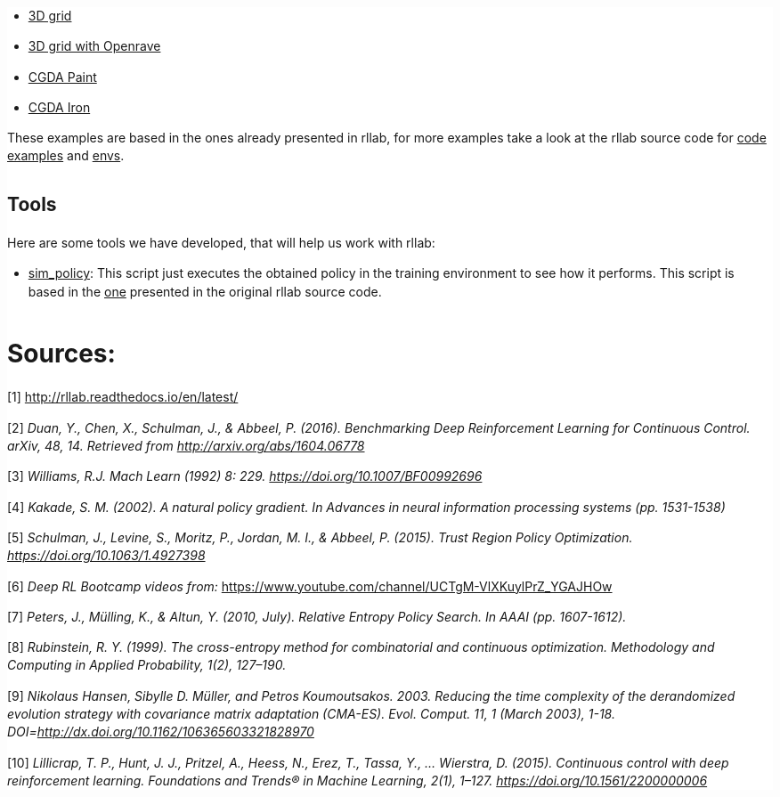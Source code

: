 - [3D grid](https://github.com/roboticslab-uc3m/xgnitive/blob/e1380027134f762ef729d570d0b1c08ba54cf2a1/programs/drl/envs/grid_world_3D_env.py)

- [3D grid with Openrave](https://github.com/roboticslab-uc3m/xgnitive/blob/e1380027134f762ef729d570d0b1c08ba54cf2a1/programs/drl/envs/grid_world_3D_env_openrave.py)

- [CGDA Paint](https://github.com/roboticslab-uc3m/xgnitive/blob/e1380027134f762ef729d570d0b1c08ba54cf2a1/programs/drl/envs/teo_paint_discrete_yarp_env.py)

- [CGDA Iron](https://github.com/roboticslab-uc3m/xgnitive/blob/e1380027134f762ef729d570d0b1c08ba54cf2a1/programs/drl/envs/teo_iron_discrete_yarp_env.py)

These examples are based in the ones already presented in rllab, for more examples take a look at the rllab source code for [code examples](https://github.com/rll/rllab/tree/master/examples) and [envs](https://github.com/rll/rllab/tree/master/rllab/envs).

## Tools
Here are some tools we have developed, that will help us work with rllab:

- [sim_policy](https://github.com/roboticslab-uc3m/xgnitive/blob/485c982b16403c2ac78f2816fae4b560e71d5b46/programs/drl/sim_policy.py): This script just executes the obtained policy in the training environment to see how it performs. This script is based in the [one](https://github.com/rll/rllab/blob/b3a28992eca103cab3cb58363dd7a4bb07f250a0/scripts/sim_env.py) presented in the original rllab source code.

# Sources:
<a id="1">[1]</a> http://rllab.readthedocs.io/en/latest/

<a id="2">[2]</a> *Duan, Y., Chen, X., Schulman, J., & Abbeel, P. (2016). Benchmarking Deep Reinforcement Learning for Continuous Control. arXiv, 48, 14. Retrieved from http://arxiv.org/abs/1604.06778*

<a id="3">[3]</a> *Williams, R.J. Mach Learn (1992) 8: 229. https://doi.org/10.1007/BF00992696*

<a id="4">[4]</a> *Kakade, S. M. (2002). A natural policy gradient. In Advances in neural information processing systems (pp. 1531-1538)*

<a id="5">[5]</a> *Schulman, J., Levine, S., Moritz, P., Jordan, M. I., & Abbeel, P. (2015). Trust Region Policy Optimization. https://doi.org/10.1063/1.4927398*

<a id="6">[6]</a> *Deep RL Bootcamp videos from:* https://www.youtube.com/channel/UCTgM-VlXKuylPrZ_YGAJHOw

<a id="7">[7]</a> *Peters, J., Mülling, K., & Altun, Y. (2010, July). Relative Entropy Policy Search. In AAAI (pp. 1607-1612).*

<a id="8">[8]</a> *Rubinstein, R. Y. (1999). The cross-entropy method for combinatorial and continuous optimization. Methodology and Computing in Applied Probability, 1(2), 127–190.*

<a id="9">[9]</a> *Nikolaus Hansen, Sibylle D. Müller, and Petros Koumoutsakos. 2003. Reducing the time complexity of the derandomized evolution strategy with covariance matrix adaptation (CMA-ES). Evol. Comput. 11, 1 (March 2003), 1-18. DOI=http://dx.doi.org/10.1162/106365603321828970*

<a id="10">[10]</a> *Lillicrap, T. P., Hunt, J. J., Pritzel, A., Heess, N., Erez, T., Tassa, Y., … Wierstra, D. (2015). Continuous control with deep reinforcement learning. Foundations and Trends® in Machine Learning, 2(1), 1–127. https://doi.org/10.1561/2200000006*
